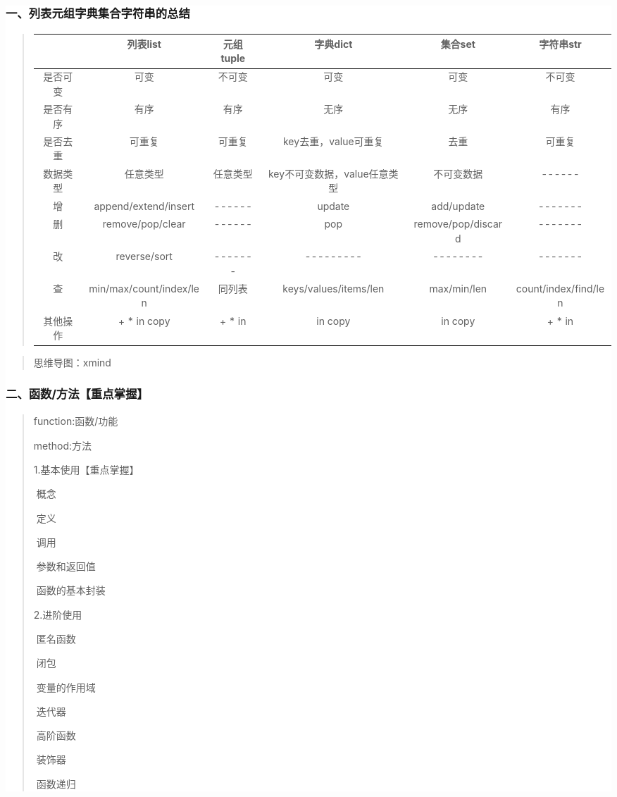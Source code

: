 ### 一、列表元组字典集合字符串的总结

> |          |        列表list         | 元组tuple |           字典dict           |      集合set       |      字符串str       |
> | :------: | :---------------------: | :-------: | :--------------------------: | :----------------: | :------------------: |
> | 是否可变 |          可变           |  不可变   |             可变             |        可变        |        不可变        |
> | 是否有序 |          有序           |   有序    |             无序             |        无序        |         有序         |
> | 是否去重 |         可重复          |  可重复   |     key去重，value可重复     |        去重        |        可重复        |
> | 数据类型 |        任意类型         | 任意类型  | key不可变数据，value任意类型 |     不可变数据     |        ------        |
> |    增    |  append/extend/insert   |  ------   |            update            |     add/update     |       -------        |
> |    删    |    remove/pop/clear     |  ------   |             pop              | remove/pop/discard |       -------        |
> |    改    |      reverse/sort       |  -------  |          ---------           |      --------      |       -------        |
> |    查    | min/max/count/index/len |  同列表   |    keys/values/items/len     |    max/min/len     | count/index/find/len |
> | 其他操作 |   +   *    in    copy   | +  *   in |          in   copy           |     in   copy      |     +   *    in      |

> 思维导图：xmind

### 二、函数/方法【重点掌握】

> function:函数/功能
>
> method:方法
>
> 1.基本使用【重点掌握】
>
> ​	概念
>
> ​	定义
>
> ​	调用
>
> ​	参数和返回值
>
> ​	函数的基本封装
>
> 2.进阶使用
>
> ​	匿名函数
>
> ​	闭包
>
> ​	变量的作用域
>
> ​	迭代器
>
> ​	高阶函数
>
> ​	装饰器
>
> ​	函数递归
